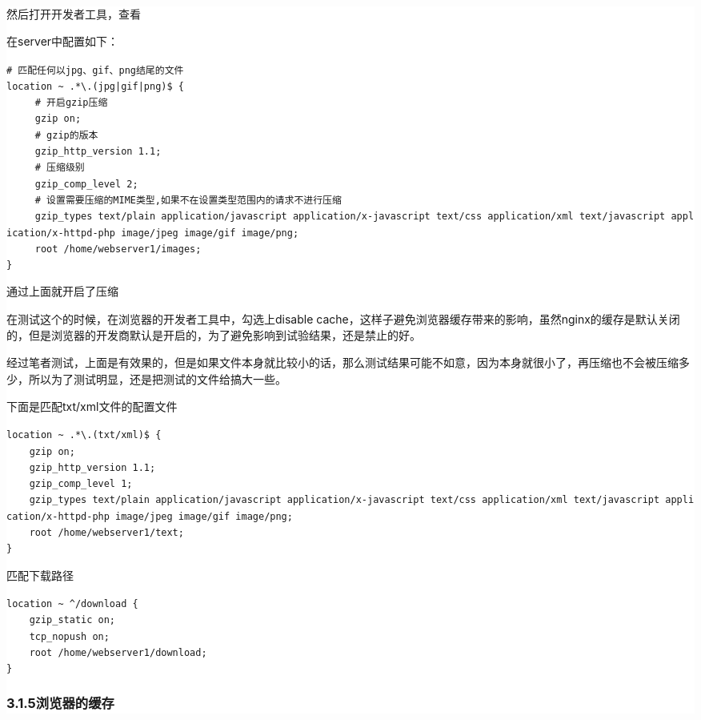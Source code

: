 然后打开开发者工具，查看



在server中配置如下：

```
# 匹配任何以jpg、gif、png结尾的文件
location ~ .*\.(jpg|gif|png)$ {
     # 开启gzip压缩
     gzip on;
     # gzip的版本
     gzip_http_version 1.1;
     # 压缩级别
     gzip_comp_level 2;
     # 设置需要压缩的MIME类型,如果不在设置类型范围内的请求不进行压缩
     gzip_types text/plain application/javascript application/x-javascript text/css application/xml text/javascript application/x-httpd-php image/jpeg image/gif image/png;
     root /home/webserver1/images;
}
```

通过上面就开启了压缩

在测试这个的时候，在浏览器的开发者工具中，勾选上disable cache，这样子避免浏览器缓存带来的影响，虽然nginx的缓存是默认关闭的，但是浏览器的开发商默认是开启的，为了避免影响到试验结果，还是禁止的好。

经过笔者测试，上面是有效果的，但是如果文件本身就比较小的话，那么测试结果可能不如意，因为本身就很小了，再压缩也不会被压缩多少，所以为了测试明显，还是把测试的文件给搞大一些。

下面是匹配txt/xml文件的配置文件

```
location ~ .*\.(txt/xml)$ {
    gzip on;
    gzip_http_version 1.1;
    gzip_comp_level 1;
    gzip_types text/plain application/javascript application/x-javascript text/css application/xml text/javascript application/x-httpd-php image/jpeg image/gif image/png;
    root /home/webserver1/text;
}
```

匹配下载路径

```
location ~ ^/download {
    gzip_static on;
    tcp_nopush on;
    root /home/webserver1/download;
}
```

### 3.1.5浏览器的缓存
